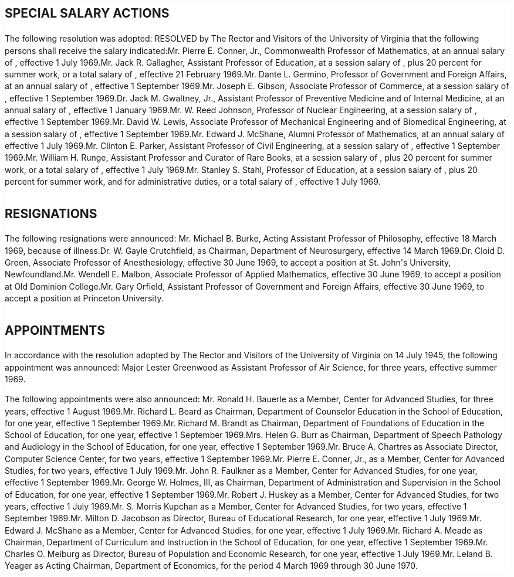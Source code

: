 SPECIAL SALARY ACTIONS
----------------------

The following resolution was adopted: RESOLVED by The Rector and Visitors of the University of Virginia that the following persons shall receive the salary indicated:Mr. Pierre E. Conner, Jr., Commonwealth Professor of Mathematics, at an annual salary of , effective 1 July 1969.Mr. Jack R. Gallagher, Assistant Professor of Education, at a session salary of , plus 20 percent for summer work, or a total salary of , effective 21 February 1969.Mr. Dante L. Germino, Professor of Government and Foreign Affairs, at an annual salary of , effective 1 September 1969.Mr. Joseph E. Gibson, Associate Professor of Commerce, at a session salary of , effective 1 September 1969.Dr. Jack M. Gwaltney, Jr., Assistant Professor of Preventive Medicine and of Internal Medicine, at an annual salary of , effective 1 January 1969.Mr. W. Reed Johnson, Professor of Nuclear Engineering, at a session salary of , effective 1 September 1969.Mr. David W. Lewis, Associate Professor of Mechanical Engineering and of Biomedical Engineering, at a session salary of , effective 1 September 1969.Mr. Edward J. McShane, Alumni Professor of Mathematics, at an annual salary of effective 1 July 1969.Mr. Clinton E. Parker, Assistant Professor of Civil Engineering, at a session salary of , effective 1 September 1969.Mr. William H. Runge, Assistant Professor and Curator of Rare Books, at a session salary of , plus 20 percent for summer work, or a total salary of , effective 1 July 1969.Mr. Stanley S. Stahl, Professor of Education, at a session salary of , plus 20 percent for summer work, and for administrative duties, or a total salary of , effective 1 July 1969.

RESIGNATIONS
------------

The following resignations were announced: Mr. Michael B. Burke, Acting Assistant Professor of Philosophy, effective 18 March 1969, because of illness.Dr. W. Gayle Crutchfield, as Chairman, Department of Neurosurgery, effective 14 March 1969.Dr. Cloid D. Green, Associate Professor of Anesthesiology, effective 30 June 1969, to accept a position at St. John's University, Newfoundland.Mr. Wendell E. Malbon, Associate Professor of Applied Mathematics, effective 30 June 1969, to accept a position at Old Dominion College.Mr. Gary Orfield, Assistant Professor of Government and Foreign Affairs, effective 30 June 1969, to accept a position at Princeton University.

APPOINTMENTS
------------

In accordance with the resolution adopted by The Rector and Visitors of the University of Virginia on 14 July 1945, the following appointment was announced: Major Lester Greenwood as Assistant Professor of Air Science, for three years, effective summer 1969.

The following appointments were also announced: Mr. Ronald H. Bauerle as a Member, Center for Advanced Studies, for three years, effective 1 August 1969.Mr. Richard L. Beard as Chairman, Department of Counselor Education in the School of Education, for one year, effective 1 September 1969.Mr. Richard M. Brandt as Chairman, Department of Foundations of Education in the School of Education, for one year, effective 1 September 1969.Mrs. Helen G. Burr as Chairman, Department of Speech Pathology and Audiology in the School of Education, for one year, effective 1 September 1969.Mr. Bruce A. Chartres as Associate Director, Computer Science Center, for two years, effective 1 September 1969.Mr. Pierre E. Conner, Jr., as a Member, Center for Advanced Studies, for two years, effective 1 July 1969.Mr. John R. Faulkner as a Member, Center for Advanced Studies, for one year, effective 1 September 1969.Mr. George W. Holmes, III, as Chairman, Department of Administration and Supervision in the School of Education, for one year, effective 1 September 1969.Mr. Robert J. Huskey as a Member, Center for Advanced Studies, for two years, effective 1 July 1969.Mr. S. Morris Kupchan as a Member, Center for Advanced Studies, for two years, effective 1 September 1969.Mr. Milton D. Jacobson as Director, Bureau of Educational Research, for one year, effective 1 July 1969.Mr. Edward J. McShane as a Member, Center for Advanced Studies, for one year, effective 1 July 1969.Mr. Richard A. Meade as Chairman, Department of Curriculum and Instruction in the School of Education, for one year, effective 1 September 1969.Mr. Charles O. Meiburg as Director, Bureau of Population and Economic Research, for one year, effective 1 July 1969.Mr. Leland B. Yeager as Acting Chairman, Department of Economics, for the period 4 March 1969 through 30 June 1970.

